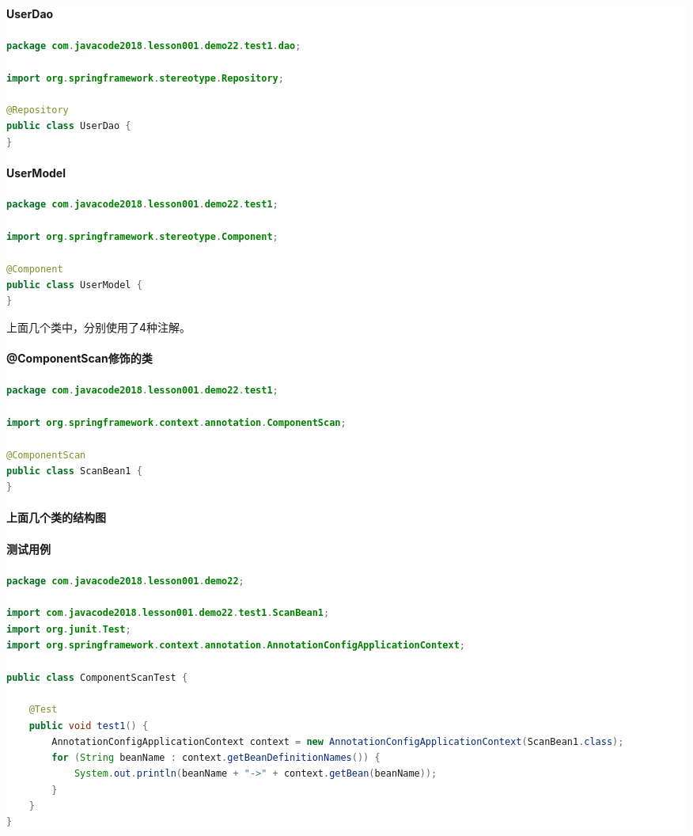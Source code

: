 #### UserDao

```java
package com.javacode2018.lesson001.demo22.test1.dao;

import org.springframework.stereotype.Repository;

@Repository
public class UserDao {
}
```

#### UserModel

```java
package com.javacode2018.lesson001.demo22.test1;

import org.springframework.stereotype.Component;

@Component
public class UserModel {
}
```

上面几个类中，分别使用了4种注解。

#### @ComponentScan修饰的类

```java
package com.javacode2018.lesson001.demo22.test1;

import org.springframework.context.annotation.ComponentScan;

@ComponentScan
public class ScanBean1 {
}
```

#### 上面几个类的结构图



#### 测试用例

```java
package com.javacode2018.lesson001.demo22;

import com.javacode2018.lesson001.demo22.test1.ScanBean1;
import org.junit.Test;
import org.springframework.context.annotation.AnnotationConfigApplicationContext;

public class ComponentScanTest {

    @Test
    public void test1() {
        AnnotationConfigApplicationContext context = new AnnotationConfigApplicationContext(ScanBean1.class);
        for (String beanName : context.getBeanDefinitionNames()) {
            System.out.println(beanName + "->" + context.getBean(beanName));
        }
    }
}
```

